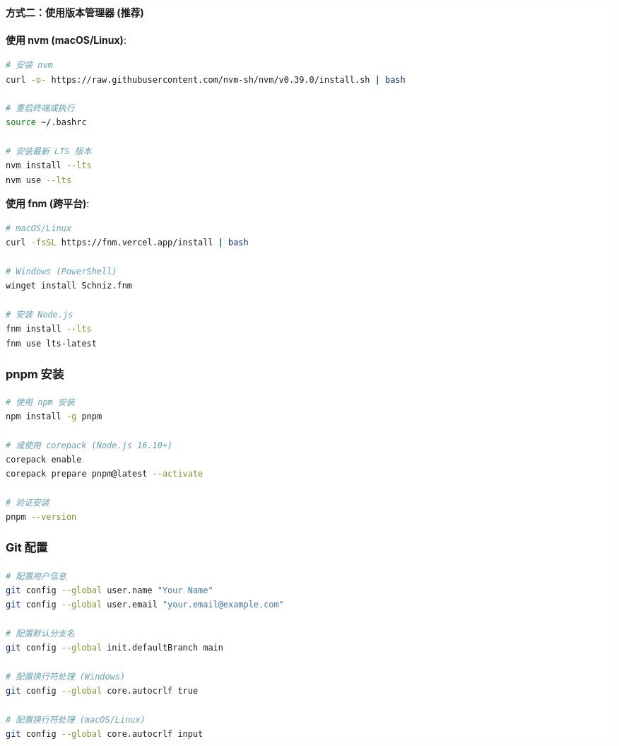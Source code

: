 #### 方式二：使用版本管理器 (推荐)

**使用 nvm (macOS/Linux)**:
```bash
# 安装 nvm
curl -o- https://raw.githubusercontent.com/nvm-sh/nvm/v0.39.0/install.sh | bash

# 重启终端或执行
source ~/.bashrc

# 安装最新 LTS 版本
nvm install --lts
nvm use --lts
```

**使用 fnm (跨平台)**:
```bash
# macOS/Linux
curl -fsSL https://fnm.vercel.app/install | bash

# Windows (PowerShell)
winget install Schniz.fnm

# 安装 Node.js
fnm install --lts
fnm use lts-latest
```

### pnpm 安装

```bash
# 使用 npm 安装
npm install -g pnpm

# 或使用 corepack (Node.js 16.10+)
corepack enable
corepack prepare pnpm@latest --activate

# 验证安装
pnpm --version
```

### Git 配置

```bash
# 配置用户信息
git config --global user.name "Your Name"
git config --global user.email "your.email@example.com"

# 配置默认分支名
git config --global init.defaultBranch main

# 配置换行符处理 (Windows)
git config --global core.autocrlf true

# 配置换行符处理 (macOS/Linux)
git config --global core.autocrlf input
```
